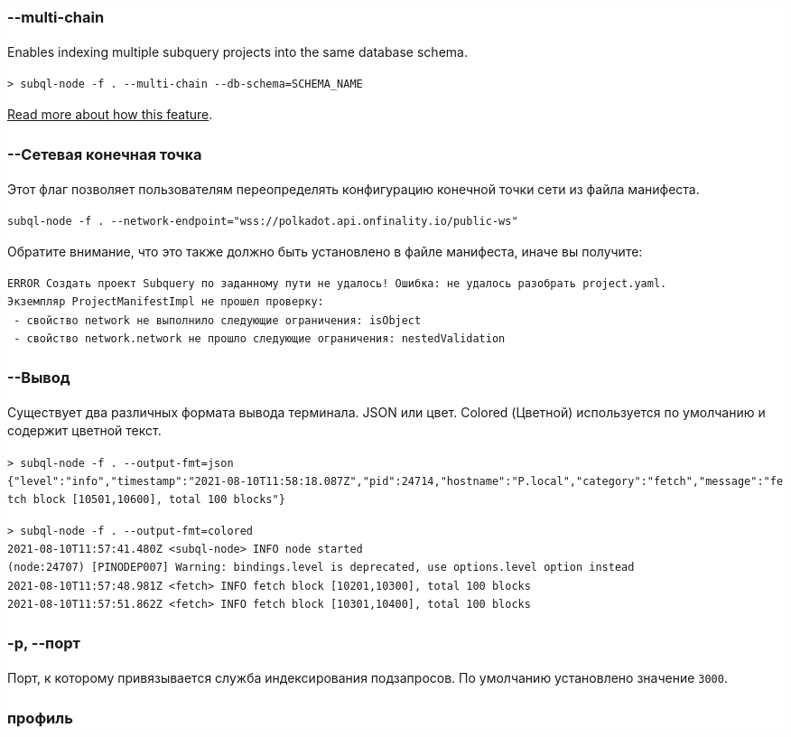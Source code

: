 ```shell
```

### --multi-chain

Enables indexing multiple subquery projects into the same database schema.

```shell
> subql-node -f . --multi-chain --db-schema=SCHEMA_NAME
```

[Read more about how this feature](../build/multi-chain.md).

### --Сетевая конечная точка

Этот флаг позволяет пользователям переопределять конфигурацию конечной точки сети из файла манифеста.

```shell
subql-node -f . --network-endpoint="wss://polkadot.api.onfinality.io/public-ws"

```

Обратите внимание, что это также должно быть установлено в файле манифеста, иначе вы получите:

```shell
ERROR Создать проект Subquery по заданному пути не удалось! Ошибка: не удалось разобрать project.yaml.
Экземпляр ProjectManifestImpl не прошел проверку:
 - свойство network не выполнило следующие ограничения: isObject
 - свойство network.network не прошло следующие ограничения: nestedValidation
```

### --Вывод

Существует два различных формата вывода терминала. JSON или цвет. Colored (Цветной) используется по умолчанию и содержит цветной текст.

```shell
> subql-node -f . --output-fmt=json
{"level":"info","timestamp":"2021-08-10T11:58:18.087Z","pid":24714,"hostname":"P.local","category":"fetch","message":"fetch block [10501,10600], total 100 blocks"}
```

```shell
> subql-node -f . --output-fmt=colored
2021-08-10T11:57:41.480Z <subql-node> INFO node started
(node:24707) [PINODEP007] Warning: bindings.level is deprecated, use options.level option instead
2021-08-10T11:57:48.981Z <fetch> INFO fetch block [10201,10300], total 100 blocks
2021-08-10T11:57:51.862Z <fetch> INFO fetch block [10301,10400], total 100 blocks
```

### -p, --порт

Порт, к которому привязывается служба индексирования подзапросов. По умолчанию установлено значение `3000`.

### профиль
